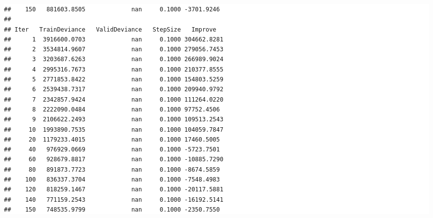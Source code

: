     ##    150   881603.8505             nan     0.1000 -3701.9246
    ## 
    ## Iter   TrainDeviance   ValidDeviance   StepSize   Improve
    ##      1  3916600.0703             nan     0.1000 304662.8281
    ##      2  3534814.9607             nan     0.1000 279056.7453
    ##      3  3203687.6263             nan     0.1000 266989.9024
    ##      4  2995316.7673             nan     0.1000 210377.8555
    ##      5  2771853.8422             nan     0.1000 154803.5259
    ##      6  2539438.7317             nan     0.1000 209940.9792
    ##      7  2342857.9424             nan     0.1000 111264.0220
    ##      8  2222090.0484             nan     0.1000 97752.4506
    ##      9  2106622.2493             nan     0.1000 109513.2543
    ##     10  1993890.7535             nan     0.1000 104059.7847
    ##     20  1179233.4015             nan     0.1000 17460.5005
    ##     40   976929.0669             nan     0.1000 -5723.7501
    ##     60   928679.8817             nan     0.1000 -10885.7290
    ##     80   891873.7723             nan     0.1000 -8674.5859
    ##    100   836337.3704             nan     0.1000 -7548.4983
    ##    120   818259.1467             nan     0.1000 -20117.5881
    ##    140   771159.2543             nan     0.1000 -16192.5141
    ##    150   748535.9799             nan     0.1000 -2350.7550